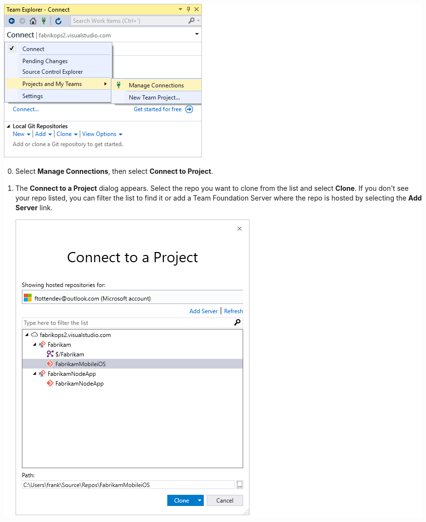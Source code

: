   ![Cloning VSTS Git repositories in Visual Studio](_shared/_img/manageConnections.png) 
  
0. Select **Manage Connections**, then select **Connect to Project**.

0. The **Connect to a Project** dialog appears. Select the repo you want to clone from the list and select **Clone**. If you don't see your repo listed, you can filter the list 
to find it or add a Team Foundation Server where the repo is hosted by selecting the **Add Server** link.   
   
   ![Cloning a Git Repository from a Connected VSTS Account](_shared/_img/vs2017_connect_dialog.png)   
